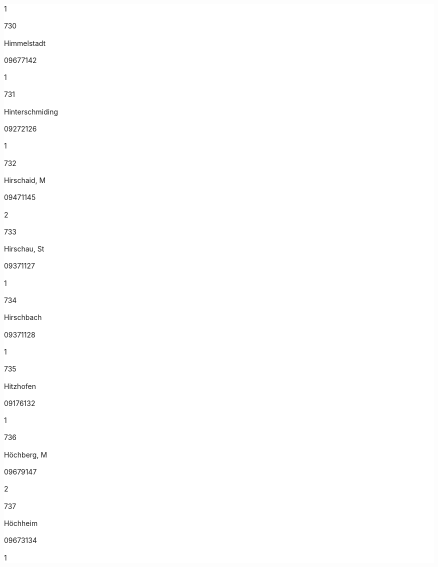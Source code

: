 1

730

Himmelstadt

09677142

1

731

Hinterschmiding

09272126

1

732

Hirschaid, M

09471145

2

733

Hirschau, St

09371127

1

734

Hirschbach

09371128

1

735

Hitzhofen

09176132

1

736

Höchberg, M

09679147

2

737

Höchheim

09673134

1
